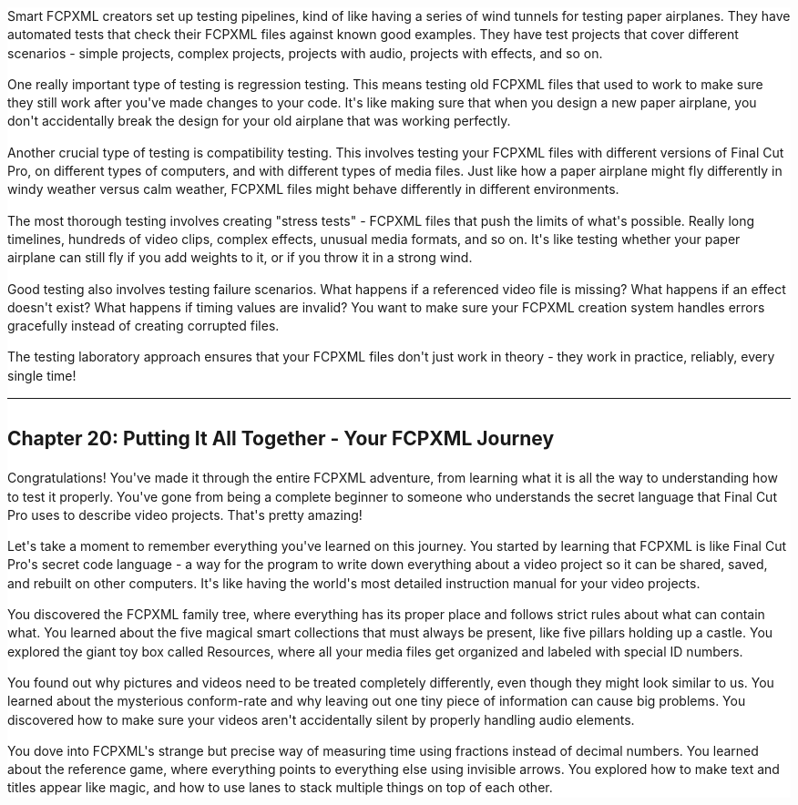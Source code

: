 Smart FCPXML creators set up testing pipelines, kind of like having a series of wind tunnels for testing paper airplanes. They have automated tests that check their FCPXML files against known good examples. They have test projects that cover different scenarios - simple projects, complex projects, projects with audio, projects with effects, and so on.

One really important type of testing is regression testing. This means testing old FCPXML files that used to work to make sure they still work after you've made changes to your code. It's like making sure that when you design a new paper airplane, you don't accidentally break the design for your old airplane that was working perfectly.

Another crucial type of testing is compatibility testing. This involves testing your FCPXML files with different versions of Final Cut Pro, on different types of computers, and with different types of media files. Just like how a paper airplane might fly differently in windy weather versus calm weather, FCPXML files might behave differently in different environments.

The most thorough testing involves creating "stress tests" - FCPXML files that push the limits of what's possible. Really long timelines, hundreds of video clips, complex effects, unusual media formats, and so on. It's like testing whether your paper airplane can still fly if you add weights to it, or if you throw it in a strong wind.

Good testing also involves testing failure scenarios. What happens if a referenced video file is missing? What happens if an effect doesn't exist? What happens if timing values are invalid? You want to make sure your FCPXML creation system handles errors gracefully instead of creating corrupted files.

The testing laboratory approach ensures that your FCPXML files don't just work in theory - they work in practice, reliably, every single time!

---

## Chapter 20: Putting It All Together - Your FCPXML Journey

Congratulations! You've made it through the entire FCPXML adventure, from learning what it is all the way to understanding how to test it properly. You've gone from being a complete beginner to someone who understands the secret language that Final Cut Pro uses to describe video projects. That's pretty amazing!

Let's take a moment to remember everything you've learned on this journey. You started by learning that FCPXML is like Final Cut Pro's secret code language - a way for the program to write down everything about a video project so it can be shared, saved, and rebuilt on other computers. It's like having the world's most detailed instruction manual for your video projects.

You discovered the FCPXML family tree, where everything has its proper place and follows strict rules about what can contain what. You learned about the five magical smart collections that must always be present, like five pillars holding up a castle. You explored the giant toy box called Resources, where all your media files get organized and labeled with special ID numbers.

You found out why pictures and videos need to be treated completely differently, even though they might look similar to us. You learned about the mysterious conform-rate and why leaving out one tiny piece of information can cause big problems. You discovered how to make sure your videos aren't accidentally silent by properly handling audio elements.

You dove into FCPXML's strange but precise way of measuring time using fractions instead of decimal numbers. You learned about the reference game, where everything points to everything else using invisible arrows. You explored how to make text and titles appear like magic, and how to use lanes to stack multiple things on top of each other.
